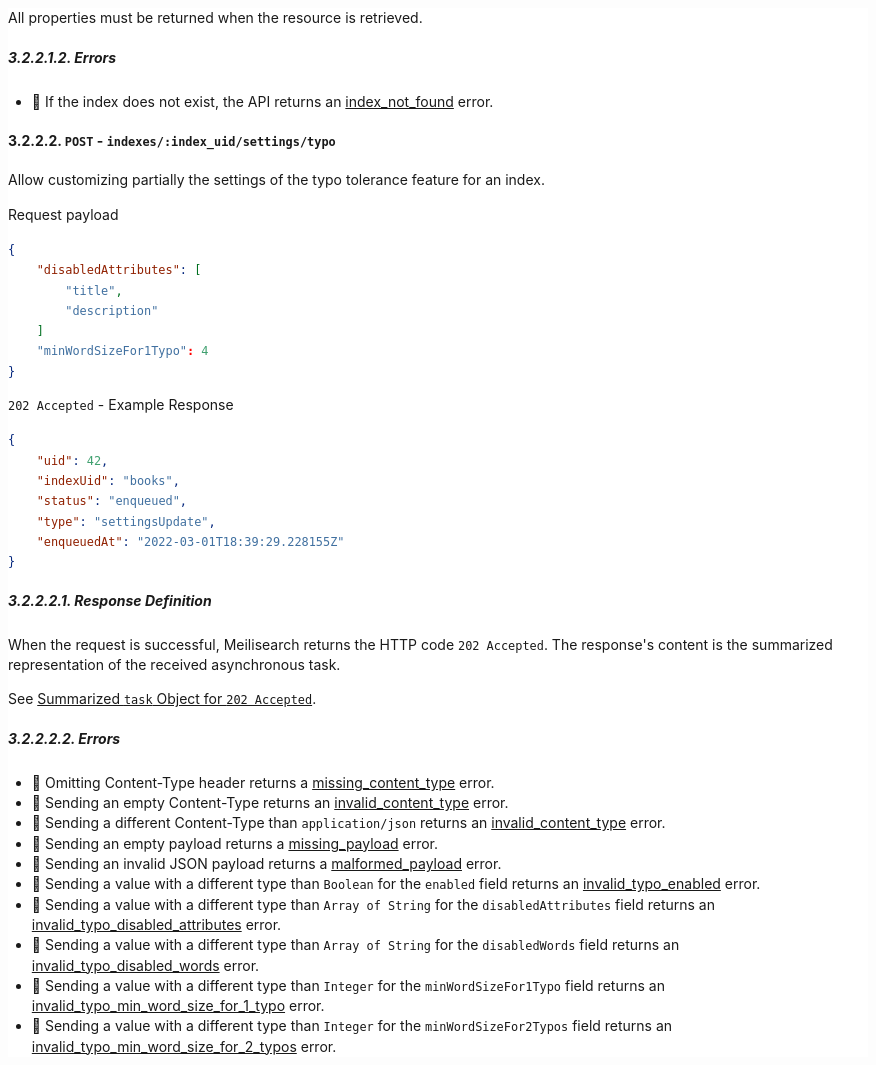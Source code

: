 All properties must be returned when the resource is retrieved.

##### 3.2.2.1.2. Errors

- 🔴 If the index does not exist, the API returns an [index_not_found](0061-error-format-and-definitions.md#index_not_found) error.

#### 3.2.2.2. `POST` - `indexes/:index_uid/settings/typo`

Allow customizing partially the settings of the typo tolerance feature for an index.

Request payload

```json
{
    "disabledAttributes": [
        "title",
        "description"
    ]
    "minWordSizeFor1Typo": 4
}
```

`202 Accepted` - Example Response

```json
{
    "uid": 42,
    "indexUid": "books",
    "status": "enqueued",
    "type": "settingsUpdate",
    "enqueuedAt": "2022-03-01T18:39:29.228155Z"
}
```

##### 3.2.2.2.1. Response Definition

When the request is successful, Meilisearch returns the HTTP code `202 Accepted`. The response's content is the summarized representation of the received asynchronous task.

See [Summarized `task` Object for `202 Accepted`](0060-tasks-api.md#summarized-task-object-for-202-accepted).

##### 3.2.2.2.2. Errors

- 🔴 Omitting Content-Type header returns a [missing_content_type](0061-error-format-and-definitions.md#missing_content_type) error.
- 🔴 Sending an empty Content-Type returns an [invalid_content_type](0061-error-format-and-definitions.md#invalid_content_type) error.
- 🔴 Sending a different Content-Type than `application/json` returns an [invalid_content_type](0061-error-format-and-definitions.md#invalid_content_type) error.
- 🔴 Sending an empty payload returns a [missing_payload](0061-error-format-and-definitions.md#missing_payload) error.
- 🔴 Sending an invalid JSON payload returns a [malformed_payload](0061-error-format-and-definitions.md#malformed_payload) error.
- 🔴 Sending a value with a different type than `Boolean` for the `enabled` field returns an [invalid_typo_enabled](0061-error-format-and-definitions.md#invalid_typo_enabled) error.
- 🔴 Sending a value with a different type than `Array of String` for the `disabledAttributes` field returns an [invalid_typo_disabled_attributes](0061-error-format-and-definitions.md#invalid_typo_disabled_attributes) error.
- 🔴 Sending a value with a different type than `Array of String` for the `disabledWords` field returns an [invalid_typo_disabled_words](0061-error-format-and-definitions.md#invalid_typo_disabled_words) error.
- 🔴 Sending a value with a different type than `Integer` for the `minWordSizeFor1Typo` field returns an [invalid_typo_min_word_size_for_1_typo](0061-error-format-and-definitions.md#invalid_typo_min_word_size_for_1_typo) error.
- 🔴 Sending a value with a different type than `Integer` for the `minWordSizeFor2Typos` field returns an [invalid_typo_min_word_size_for_2_typos](0061-error-format-and-definitions.md#invalid_typo_min_word_size_for_2_typos) error.